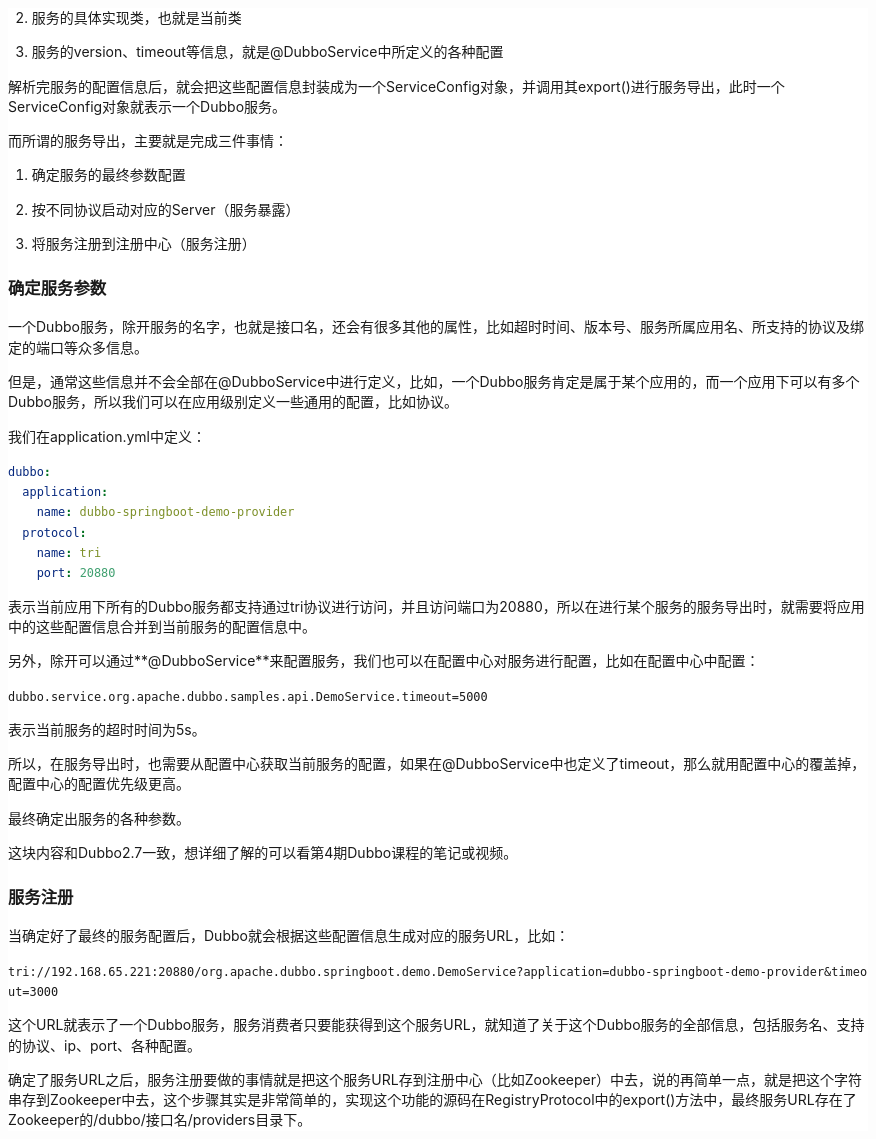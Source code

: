 2. 服务的具体实现类，也就是当前类

3. 服务的version、timeout等信息，就是@DubboService中所定义的各种配置

解析完服务的配置信息后，就会把这些配置信息封装成为一个ServiceConfig对象，并调用其export()进行服务导出，此时一个ServiceConfig对象就表示一个Dubbo服务。

而所谓的服务导出，主要就是完成三件事情：

1. 确定服务的最终参数配置

2. 按不同协议启动对应的Server（服务暴露）

3. 将服务注册到注册中心（服务注册）

### 确定服务参数

一个Dubbo服务，除开服务的名字，也就是接口名，还会有很多其他的属性，比如超时时间、版本号、服务所属应用名、所支持的协议及绑定的端口等众多信息。

但是，通常这些信息并不会全部在@DubboService中进行定义，比如，一个Dubbo服务肯定是属于某个应用的，而一个应用下可以有多个Dubbo服务，所以我们可以在应用级别定义一些通用的配置，比如协议。

我们在application.yml中定义：

```yaml
dubbo:
  application:
    name: dubbo-springboot-demo-provider
  protocol:
    name: tri
    port: 20880
```

表示当前应用下所有的Dubbo服务都支持通过tri协议进行访问，并且访问端口为20880，所以在进行某个服务的服务导出时，就需要将应用中的这些配置信息合并到当前服务的配置信息中。



另外，除开可以通过**@DubboService**来配置服务，我们也可以在配置中心对服务进行配置，比如在配置中心中配置：

```properties
dubbo.service.org.apache.dubbo.samples.api.DemoService.timeout=5000
```

表示当前服务的超时时间为5s。

所以，在服务导出时，也需要从配置中心获取当前服务的配置，如果在@DubboService中也定义了timeout，那么就用配置中心的覆盖掉，配置中心的配置优先级更高。

最终确定出服务的各种参数。

这块内容和Dubbo2.7一致，想详细了解的可以看第4期Dubbo课程的笔记或视频。

### 服务注册 

当确定好了最终的服务配置后，Dubbo就会根据这些配置信息生成对应的服务URL，比如：

```properties
tri://192.168.65.221:20880/org.apache.dubbo.springboot.demo.DemoService?application=dubbo-springboot-demo-provider&timeout=3000
```

这个URL就表示了一个Dubbo服务，服务消费者只要能获得到这个服务URL，就知道了关于这个Dubbo服务的全部信息，包括服务名、支持的协议、ip、port、各种配置。

确定了服务URL之后，服务注册要做的事情就是把这个服务URL存到注册中心（比如Zookeeper）中去，说的再简单一点，就是把这个字符串存到Zookeeper中去，这个步骤其实是非常简单的，实现这个功能的源码在RegistryProtocol中的export()方法中，最终服务URL存在了Zookeeper的/dubbo/接口名/providers目录下。
